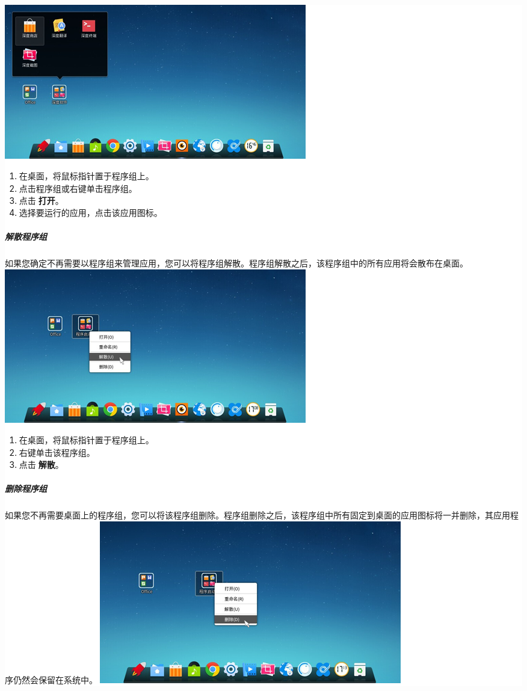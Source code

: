 ![Alt text](./触发程序组截图500.png)

1. 在桌面，将鼠标指针置于程序组上。
2. 点击程序组或右键单击程序组。
3. 点击 **打开**。
4. 选择要运行的应用，点击该应用图标。

##### 解散程序组
如果您确定不再需要以程序组来管理应用，您可以将程序组解散。程序组解散之后，该程序组中的所有应用将会散布在桌面。
![Alt text](./解散程序组截图500.png)

1. 在桌面，将鼠标指针置于程序组上。
2. 右键单击该程序组。
3. 点击 **解散**。

##### 删除程序组
如果您不再需要桌面上的程序组，您可以将该程序组删除。程序组删除之后，该程序组中所有固定到桌面的应用图标将一并删除，其应用程序仍然会保留在系统中。
![Alt text](./删除程序组截图500.png)
